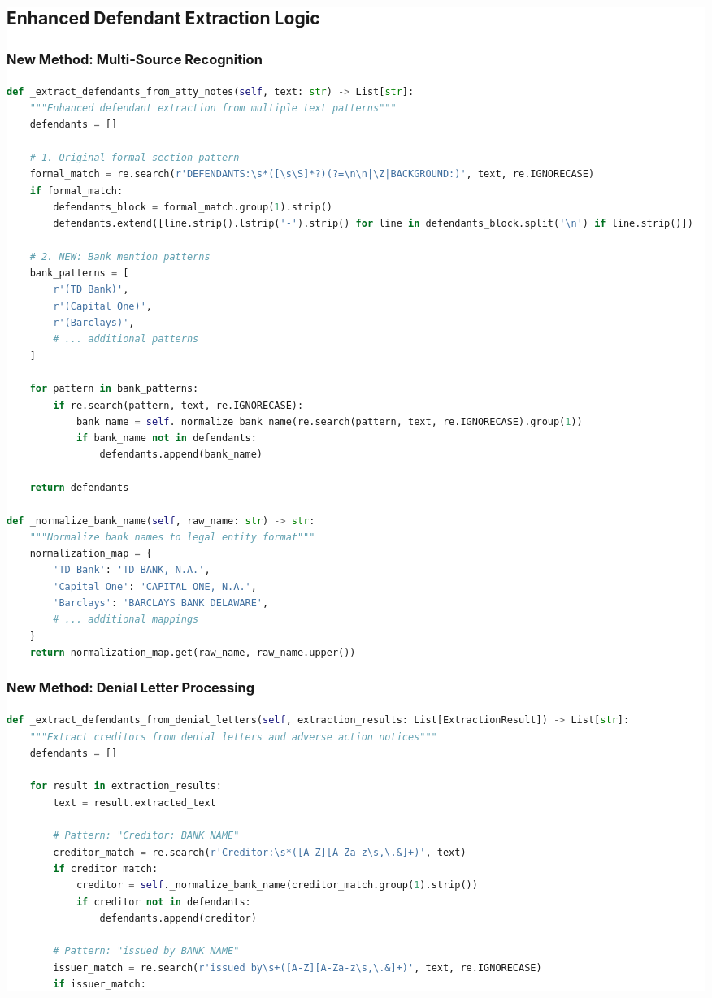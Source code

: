 ## Enhanced Defendant Extraction Logic

### New Method: Multi-Source Recognition
```python
def _extract_defendants_from_atty_notes(self, text: str) -> List[str]:
    """Enhanced defendant extraction from multiple text patterns"""
    defendants = []
    
    # 1. Original formal section pattern
    formal_match = re.search(r'DEFENDANTS:\s*([\s\S]*?)(?=\n\n|\Z|BACKGROUND:)', text, re.IGNORECASE)
    if formal_match:
        defendants_block = formal_match.group(1).strip()
        defendants.extend([line.strip().lstrip('-').strip() for line in defendants_block.split('\n') if line.strip()])
    
    # 2. NEW: Bank mention patterns
    bank_patterns = [
        r'(TD Bank)',
        r'(Capital One)',
        r'(Barclays)',
        # ... additional patterns
    ]
    
    for pattern in bank_patterns:
        if re.search(pattern, text, re.IGNORECASE):
            bank_name = self._normalize_bank_name(re.search(pattern, text, re.IGNORECASE).group(1))
            if bank_name not in defendants:
                defendants.append(bank_name)
    
    return defendants

def _normalize_bank_name(self, raw_name: str) -> str:
    """Normalize bank names to legal entity format"""
    normalization_map = {
        'TD Bank': 'TD BANK, N.A.',
        'Capital One': 'CAPITAL ONE, N.A.',
        'Barclays': 'BARCLAYS BANK DELAWARE',
        # ... additional mappings
    }
    return normalization_map.get(raw_name, raw_name.upper())
```

### New Method: Denial Letter Processing
```python
def _extract_defendants_from_denial_letters(self, extraction_results: List[ExtractionResult]) -> List[str]:
    """Extract creditors from denial letters and adverse action notices"""
    defendants = []
    
    for result in extraction_results:
        text = result.extracted_text
        
        # Pattern: "Creditor: BANK NAME"
        creditor_match = re.search(r'Creditor:\s*([A-Z][A-Za-z\s,\.&]+)', text)
        if creditor_match:
            creditor = self._normalize_bank_name(creditor_match.group(1).strip())
            if creditor not in defendants:
                defendants.append(creditor)
        
        # Pattern: "issued by BANK NAME"
        issuer_match = re.search(r'issued by\s+([A-Z][A-Za-z\s,\.&]+)', text, re.IGNORECASE)
        if issuer_match:
```